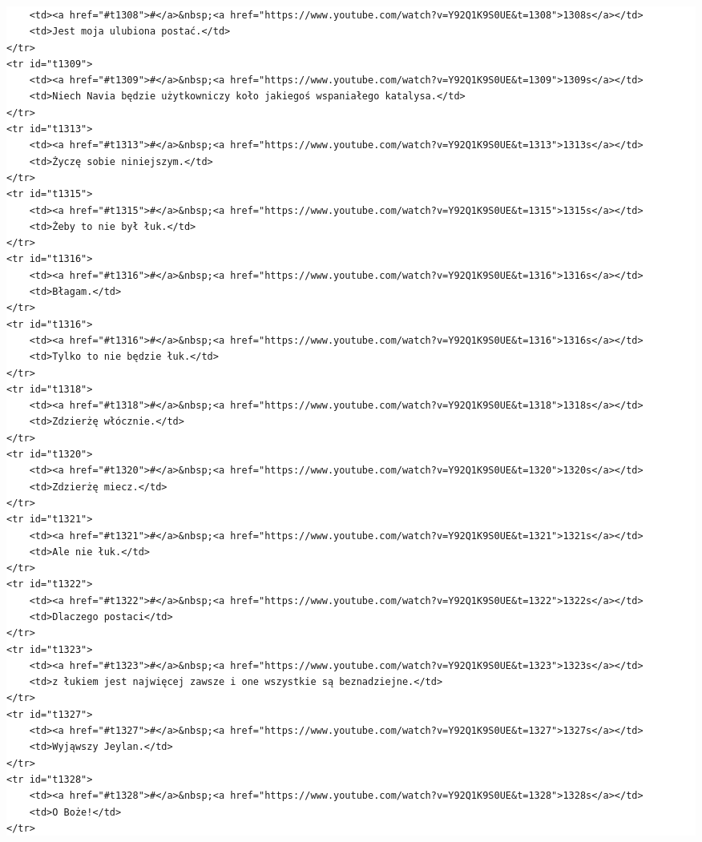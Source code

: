         <td><a href="#t1308">#</a>&nbsp;<a href="https://www.youtube.com/watch?v=Y92Q1K9S0UE&t=1308">1308s</a></td>
        <td>Jest moja ulubiona postać.</td>
    </tr>
    <tr id="t1309">
        <td><a href="#t1309">#</a>&nbsp;<a href="https://www.youtube.com/watch?v=Y92Q1K9S0UE&t=1309">1309s</a></td>
        <td>Niech Navia będzie użytkowniczy koło jakiegoś wspaniałego katalysa.</td>
    </tr>
    <tr id="t1313">
        <td><a href="#t1313">#</a>&nbsp;<a href="https://www.youtube.com/watch?v=Y92Q1K9S0UE&t=1313">1313s</a></td>
        <td>Życzę sobie niniejszym.</td>
    </tr>
    <tr id="t1315">
        <td><a href="#t1315">#</a>&nbsp;<a href="https://www.youtube.com/watch?v=Y92Q1K9S0UE&t=1315">1315s</a></td>
        <td>Żeby to nie był łuk.</td>
    </tr>
    <tr id="t1316">
        <td><a href="#t1316">#</a>&nbsp;<a href="https://www.youtube.com/watch?v=Y92Q1K9S0UE&t=1316">1316s</a></td>
        <td>Błagam.</td>
    </tr>
    <tr id="t1316">
        <td><a href="#t1316">#</a>&nbsp;<a href="https://www.youtube.com/watch?v=Y92Q1K9S0UE&t=1316">1316s</a></td>
        <td>Tylko to nie będzie łuk.</td>
    </tr>
    <tr id="t1318">
        <td><a href="#t1318">#</a>&nbsp;<a href="https://www.youtube.com/watch?v=Y92Q1K9S0UE&t=1318">1318s</a></td>
        <td>Zdzierżę włócznie.</td>
    </tr>
    <tr id="t1320">
        <td><a href="#t1320">#</a>&nbsp;<a href="https://www.youtube.com/watch?v=Y92Q1K9S0UE&t=1320">1320s</a></td>
        <td>Zdzierżę miecz.</td>
    </tr>
    <tr id="t1321">
        <td><a href="#t1321">#</a>&nbsp;<a href="https://www.youtube.com/watch?v=Y92Q1K9S0UE&t=1321">1321s</a></td>
        <td>Ale nie łuk.</td>
    </tr>
    <tr id="t1322">
        <td><a href="#t1322">#</a>&nbsp;<a href="https://www.youtube.com/watch?v=Y92Q1K9S0UE&t=1322">1322s</a></td>
        <td>Dlaczego postaci</td>
    </tr>
    <tr id="t1323">
        <td><a href="#t1323">#</a>&nbsp;<a href="https://www.youtube.com/watch?v=Y92Q1K9S0UE&t=1323">1323s</a></td>
        <td>z łukiem jest najwięcej zawsze i one wszystkie są beznadziejne.</td>
    </tr>
    <tr id="t1327">
        <td><a href="#t1327">#</a>&nbsp;<a href="https://www.youtube.com/watch?v=Y92Q1K9S0UE&t=1327">1327s</a></td>
        <td>Wyjąwszy Jeylan.</td>
    </tr>
    <tr id="t1328">
        <td><a href="#t1328">#</a>&nbsp;<a href="https://www.youtube.com/watch?v=Y92Q1K9S0UE&t=1328">1328s</a></td>
        <td>O Boże!</td>
    </tr>
